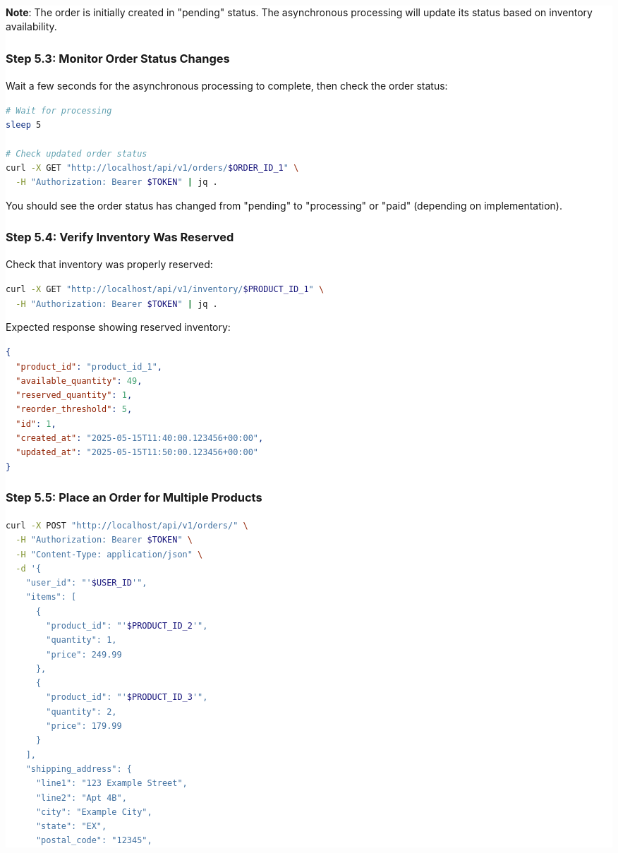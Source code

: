 **Note**: The order is initially created in "pending" status. The asynchronous processing will update its status based on inventory availability.

### Step 5.3: Monitor Order Status Changes

Wait a few seconds for the asynchronous processing to complete, then check the order status:

```bash
# Wait for processing
sleep 5

# Check updated order status
curl -X GET "http://localhost/api/v1/orders/$ORDER_ID_1" \
  -H "Authorization: Bearer $TOKEN" | jq .
```

You should see the order status has changed from "pending" to "processing" or "paid" (depending on implementation).

### Step 5.4: Verify Inventory Was Reserved

Check that inventory was properly reserved:

```bash
curl -X GET "http://localhost/api/v1/inventory/$PRODUCT_ID_1" \
  -H "Authorization: Bearer $TOKEN" | jq .
```

Expected response showing reserved inventory:
```json
{
  "product_id": "product_id_1",
  "available_quantity": 49,
  "reserved_quantity": 1,
  "reorder_threshold": 5,
  "id": 1,
  "created_at": "2025-05-15T11:40:00.123456+00:00",
  "updated_at": "2025-05-15T11:50:00.123456+00:00"
}
```

### Step 5.5: Place an Order for Multiple Products

```bash
curl -X POST "http://localhost/api/v1/orders/" \
  -H "Authorization: Bearer $TOKEN" \
  -H "Content-Type: application/json" \
  -d '{
    "user_id": "'$USER_ID'",
    "items": [
      {
        "product_id": "'$PRODUCT_ID_2'",
        "quantity": 1,
        "price": 249.99
      },
      {
        "product_id": "'$PRODUCT_ID_3'",
        "quantity": 2,
        "price": 179.99
      }
    ],
    "shipping_address": {
      "line1": "123 Example Street",
      "line2": "Apt 4B",
      "city": "Example City",
      "state": "EX",
      "postal_code": "12345",
```